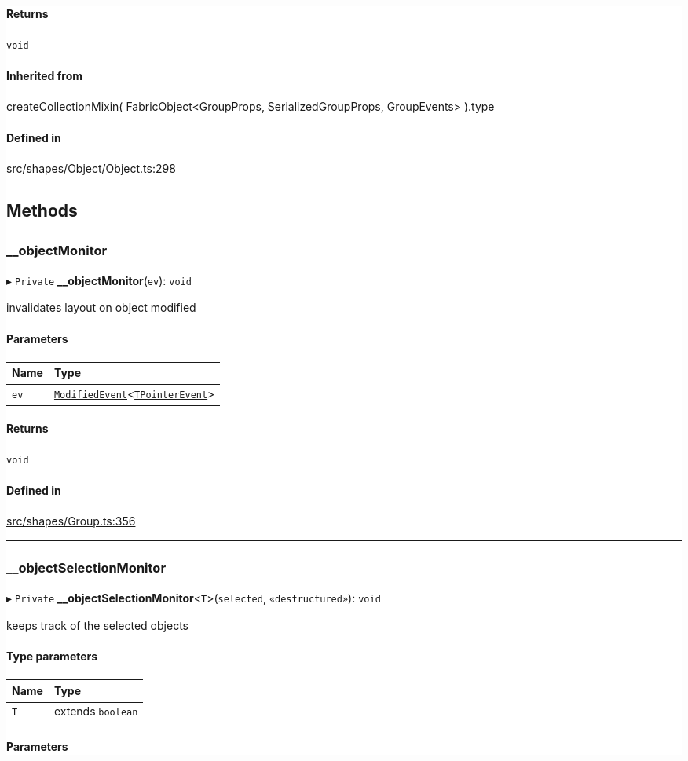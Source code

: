 #### Returns

`void`

#### Inherited from

createCollectionMixin(
  FabricObject<GroupProps, SerializedGroupProps, GroupEvents\>
).type

#### Defined in

[src/shapes/Object/Object.ts:298](https://github.com/fabricjs/fabric.js/blob/7d0e39dd9/src/shapes/Object/Object.ts#L298)

## Methods

### \_\_objectMonitor

▸ `Private` **__objectMonitor**(`ev`): `void`

invalidates layout on object modified

#### Parameters

| Name | Type |
| :------ | :------ |
| `ev` | [`ModifiedEvent`](/apidocs/interfaces/ModifiedEvent.md)<[`TPointerEvent`](/apidocs/modules.md#tpointerevent)\> |

#### Returns

`void`

#### Defined in

[src/shapes/Group.ts:356](https://github.com/fabricjs/fabric.js/blob/7d0e39dd9/src/shapes/Group.ts#L356)

___

### \_\_objectSelectionMonitor

▸ `Private` **__objectSelectionMonitor**<`T`\>(`selected`, `«destructured»`): `void`

keeps track of the selected objects

#### Type parameters

| Name | Type |
| :------ | :------ |
| `T` | extends `boolean` |

#### Parameters
